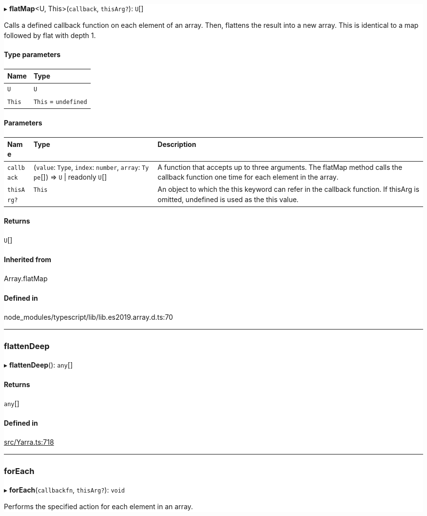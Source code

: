 ▸ **flatMap**<U, This\>(`callback`, `thisArg?`): `U`[]

Calls a defined callback function on each element of an array. Then, flattens the result into
a new array.
This is identical to a map followed by flat with depth 1.

#### Type parameters

| Name | Type |
| :------ | :------ |
| `U` | `U` |
| `This` | `This` = `undefined` |

#### Parameters

| Name | Type | Description |
| :------ | :------ | :------ |
| `callback` | (`value`: `Type`, `index`: `number`, `array`: `Type`[]) => `U` \| readonly `U`[] | A function that accepts up to three arguments. The flatMap method calls the callback function one time for each element in the array. |
| `thisArg?` | `This` | An object to which the this keyword can refer in the callback function. If thisArg is omitted, undefined is used as the this value. |

#### Returns

`U`[]

#### Inherited from

Array.flatMap

#### Defined in

node_modules/typescript/lib/lib.es2019.array.d.ts:70

___

### flattenDeep

▸ **flattenDeep**(): `any`[]

#### Returns

`any`[]

#### Defined in

[src/Yarra.ts:718](https://github.com/justinfernald/Yarra/blob/77ccf73/src/Yarra.ts#L718)

___

### forEach

▸ **forEach**(`callbackfn`, `thisArg?`): `void`

Performs the specified action for each element in an array.
